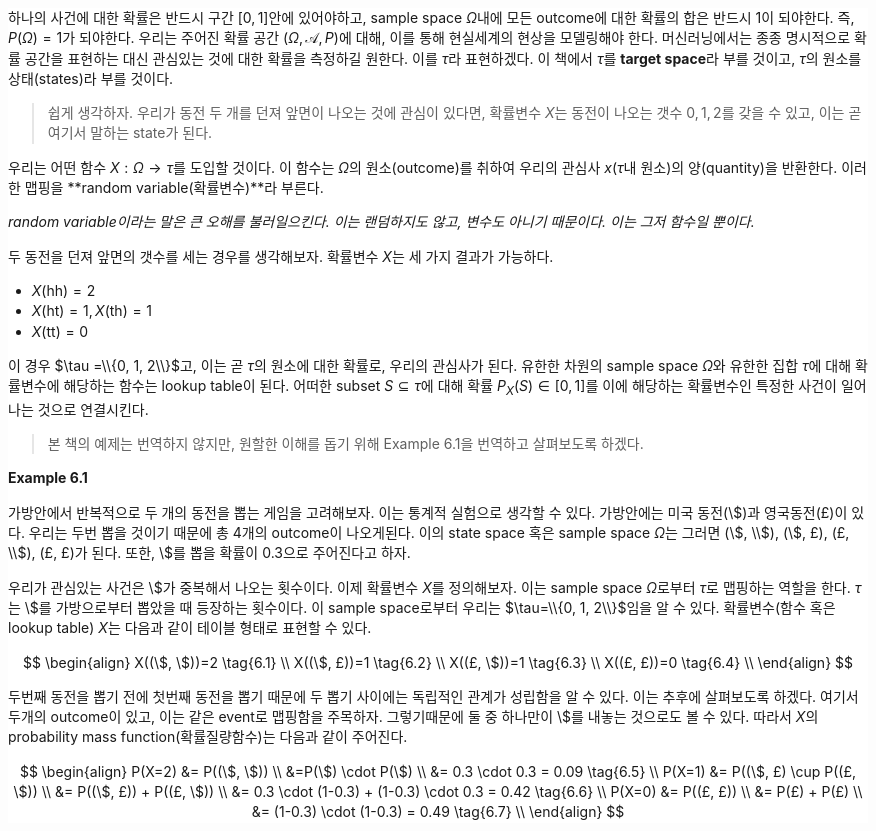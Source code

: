 하나의 사건에 대한 확률은 반드시 구간 $[0, 1]$안에 있어야하고, sample space $\Omega$내에 모든 outcome에 대한 확률의 합은 반드시 1이 되야한다. 즉, $P(\Omega)=1$가 되야한다. 우리는 주어진 확률 공간 $(\Omega, \mathcal A, P)$에 대해, 이를 통해 현실세계의 현상을 모델링해야 한다. 머신러닝에서는 종종 명시적으로 확률 공간을 표현하는 대신 관심있는 것에 대한 확률을 측정하길 원한다. 이를 $\tau$라 표현하겠다. 이 책에서 $\tau$를 **target space**라 부를 것이고, $\tau$의 원소를 상태(states)라 부를 것이다.

> 쉽게 생각하자. 우리가 동전 두 개를 던져 앞면이 나오는 것에 관심이 있다면, 확률변수 $X$는 동전이 나오는 갯수 $0, 1, 2$를 갖을 수 있고, 이는 곧 여기서 말하는 state가 된다.

우리는 어떤 함수 $X: \Omega \to \tau$를 도입할 것이다. 이 함수는 $\Omega$의 원소(outcome)를 취하여 우리의 관심사 $x$($\tau$내 원소)의 양(quantity)을 반환한다. 이러한 맵핑을 **random variable(확률변수)**라 부른다.

*random variable이라는 말은 큰 오해를 불러일으킨다. 이는 랜덤하지도 않고, 변수도 아니기 때문이다. 이는 그저 함수일 뿐이다.*

두 동전을 던져 앞면의 갯수를 세는 경우를 생각해보자. 확률변수 $X$는 세 가지 결과가 가능하다.
- $X(\text{hh})=2$
- $X(\text{ht})=1, X(\text{th})=1$
- $X(\text{tt})=0$

이 경우 $\tau =\\{0, 1, 2\\}$고, 이는 곧 $\tau$의 원소에 대한 확률로, 우리의 관심사가 된다. 유한한 차원의 sample space $\Omega$와 유한한 집합 $\tau$에 대해 확률변수에 해당하는 함수는 lookup table이 된다. 어떠한 subset $S \subseteq \tau$에 대해 확률 $P _X(S) \in [0, 1]$를 이에 해당하는 확률변수인 특정한 사건이 일어나는 것으로 연결시킨다.

> 본 책의 예제는 번역하지 않지만, 원할한 이해를 돕기 위해 Example 6.1을 번역하고 살펴보도록 하겠다.

<div class="notice--success" markdown="1">

**Example 6.1**

가방안에서 반복적으로 두 개의 동전을 뽑는 게임을 고려해보자. 이는 통계적 실험으로 생각할 수 있다. 가방안에는 미국 동전(\\$)과 영국동전(£)이 있다. 우리는 두번 뽑을 것이기 때문에 총 4개의 outcome이 나오게된다. 이의 state space 혹은 sample space $\Omega$는 그러면 (\\$, \\$), (\\$, £), (£, \\$), (£, £)가 된다. 또한, \\$를 뽑을 확률이 0.3으로 주어진다고 하자.

우리가 관심있는 사건은 \\$가 중복해서 나오는 횟수이다. 이제 확률변수 $X$를 정의해보자. 이는 sample space $\Omega$로부터 $\tau$로 맵핑하는 역할을 한다. $\tau$는 \\$를 가방으로부터 뽑았을 때 등장하는 횟수이다. 이 sample space로부터 우리는 $\tau=\\{0, 1, 2\\}$임을 알 수 있다. 확률변수(함수 혹은 lookup table) $X$는 다음과 같이 테이블 형태로 표현할 수 있다.

$$
\begin{align}
X((\$, \$))=2 \tag{6.1} \\ 
X((\$, £))=1 \tag{6.2} \\ 
X((£, \$))=1 \tag{6.3} \\ 
X((£, £))=0 \tag{6.4} \\ 
\end{align}
$$

두번째 동전을 뽑기 전에 첫번째 동전을 뽑기 때문에 두 뽑기 사이에는 독립적인 관계가 성립함을 알 수 있다. 이는 추후에 살펴보도록 하겠다. 여기서 두개의 outcome이 있고, 이는 같은 event로 맵핑함을 주목하자. 그렇기때문에 둘 중 하나만이 \\$를 내놓는 것으로도 볼 수 있다. 따라서 $X$의 probability mass function(확률질량함수)는 다음과 같이 주어진다.

$$
\begin{align}
P(X=2) &= P((\$, \$)) \\
      &=P(\$) \cdot P(\$) \\
      &= 0.3 \cdot 0.3 = 0.09 \tag{6.5} \\ 
P(X=1) &= P((\$, £) \cup P((£, \$)) \\
      &= P((\$, £)) + P((£, \$)) \\
      &= 0.3 \cdot (1-0.3) + (1-0.3) \cdot 0.3 = 0.42 \tag{6.6} \\ 
P(X=0) &= P((£, £)) \\
      &= P(£) + P(£) \\
      &= (1-0.3) \cdot (1-0.3) = 0.49 \tag{6.7} \\ 
\end{align}
$$
